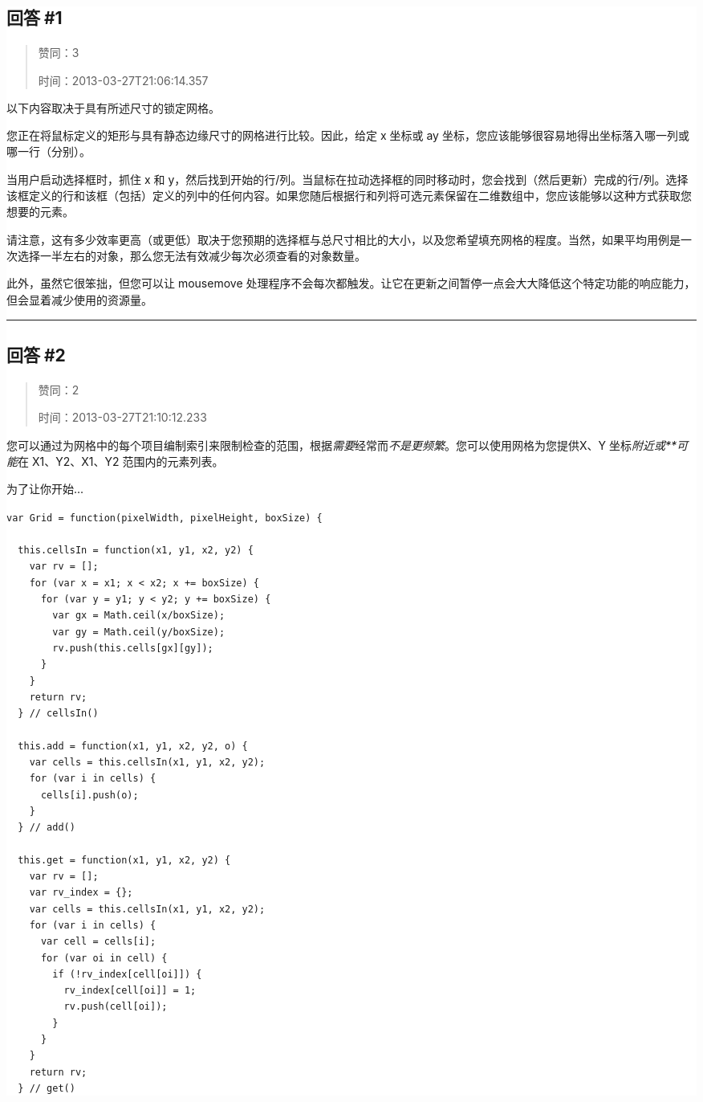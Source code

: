 ## 回答 #1

> 赞同：3
> 
> 时间：2013-03-27T21:06:14.357

以下内容取决于具有所述尺寸的锁定网格。

您正在将鼠标定义的矩形与具有静态边缘尺寸的网格进行比较。因此，给定 x 坐标或 ay 坐标，您应该能够很容易地得出坐标落入哪一列或哪一行（分别）。

当用户启动选择框时，抓住 x 和 y，然后找到开始的行/列。当鼠标在拉动选择框的同时移动时，您会找到（然后更新）完成的行/列。选择该框定义的行和该框（包括）定义的列中的任何内容。如果您随后根据行和列将可选元素保留在二维数组中，您应该能够以这种方式获取您想要的元素。

请注意，这有多少效率更高（或更低）取决于您预期的选择框与总尺寸相比的大小，以及您希望填充网格的程度。当然，如果平均用例是一次选择一半左右的对象，那么您无法有效减少每次必须查看的对象数量。

此外，虽然它很笨拙，但您可以让 mousemove 处理程序不会每次都触发。让它在更新之间暂停一点会大大降低这个特定功能的响应能力，但会显着减少使用的资源量。

* * *

## 回答 #2

> 赞同：2
> 
> 时间：2013-03-27T21:10:12.233

您可以通过为网格中的每个项目编制索引来限制检查的范围，根据*需要*经常而*不是更频繁*。您可以使用网格为您提供X、Y 坐标*附近或**可能*在 X1、Y2、X1、Y2 范围内的元素列表。

为了让你开始...

```
var Grid = function(pixelWidth, pixelHeight, boxSize) {

  this.cellsIn = function(x1, y1, x2, y2) {
    var rv = [];
    for (var x = x1; x < x2; x += boxSize) {
      for (var y = y1; y < y2; y += boxSize) {
        var gx = Math.ceil(x/boxSize);
        var gy = Math.ceil(y/boxSize);
        rv.push(this.cells[gx][gy]);
      }
    }
    return rv;
  } // cellsIn()

  this.add = function(x1, y1, x2, y2, o) {
    var cells = this.cellsIn(x1, y1, x2, y2);
    for (var i in cells) {
      cells[i].push(o);
    }
  } // add()

  this.get = function(x1, y1, x2, y2) {
    var rv = [];
    var rv_index = {};
    var cells = this.cellsIn(x1, y1, x2, y2);
    for (var i in cells) {
      var cell = cells[i];
      for (var oi in cell) {
        if (!rv_index[cell[oi]]) {
          rv_index[cell[oi]] = 1;
          rv.push(cell[oi]);
        }
      }
    }
    return rv;
  } // get()

```